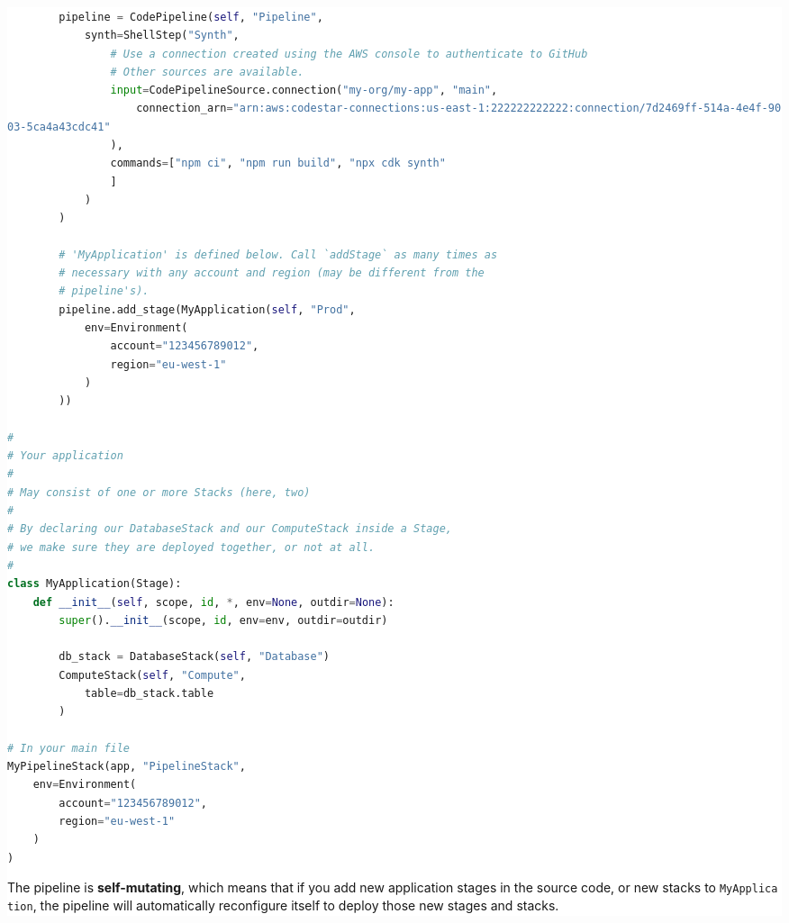 ```python
        pipeline = CodePipeline(self, "Pipeline",
            synth=ShellStep("Synth",
                # Use a connection created using the AWS console to authenticate to GitHub
                # Other sources are available.
                input=CodePipelineSource.connection("my-org/my-app", "main",
                    connection_arn="arn:aws:codestar-connections:us-east-1:222222222222:connection/7d2469ff-514a-4e4f-9003-5ca4a43cdc41"
                ),
                commands=["npm ci", "npm run build", "npx cdk synth"
                ]
            )
        )

        # 'MyApplication' is defined below. Call `addStage` as many times as
        # necessary with any account and region (may be different from the
        # pipeline's).
        pipeline.add_stage(MyApplication(self, "Prod",
            env=Environment(
                account="123456789012",
                region="eu-west-1"
            )
        ))

#
# Your application
#
# May consist of one or more Stacks (here, two)
#
# By declaring our DatabaseStack and our ComputeStack inside a Stage,
# we make sure they are deployed together, or not at all.
#
class MyApplication(Stage):
    def __init__(self, scope, id, *, env=None, outdir=None):
        super().__init__(scope, id, env=env, outdir=outdir)

        db_stack = DatabaseStack(self, "Database")
        ComputeStack(self, "Compute",
            table=db_stack.table
        )

# In your main file
MyPipelineStack(app, "PipelineStack",
    env=Environment(
        account="123456789012",
        region="eu-west-1"
    )
)
```

The pipeline is **self-mutating**, which means that if you add new
application stages in the source code, or new stacks to `MyApplication`, the
pipeline will automatically reconfigure itself to deploy those new stages and
stacks.
